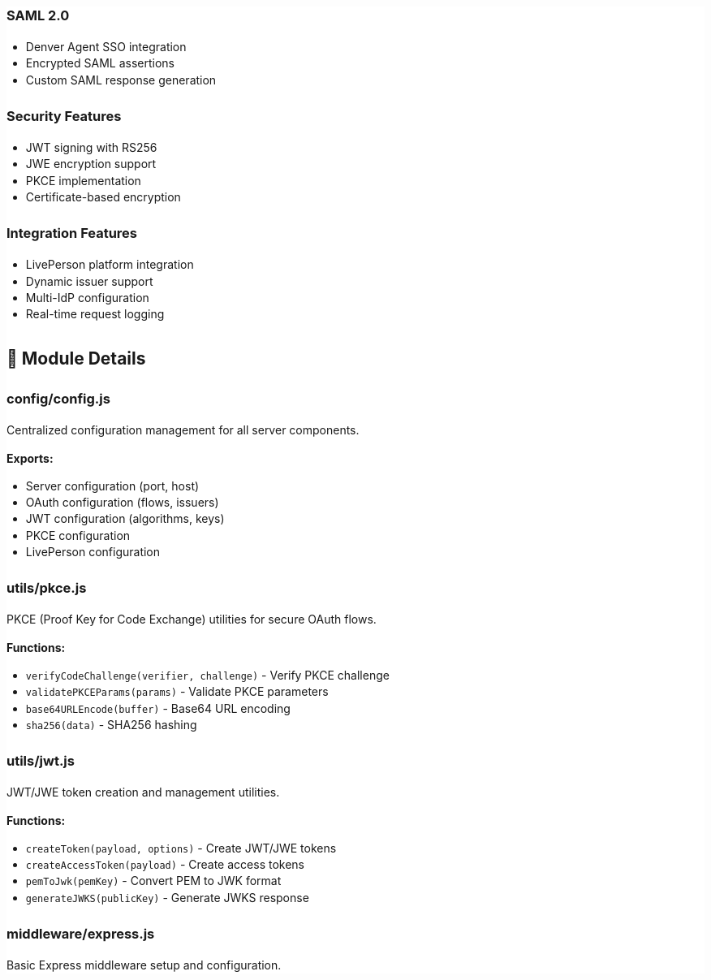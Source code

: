 ### **SAML 2.0**
- Denver Agent SSO integration
- Encrypted SAML assertions
- Custom SAML response generation

### **Security Features**
- JWT signing with RS256
- JWE encryption support
- PKCE implementation
- Certificate-based encryption

### **Integration Features**
- LivePerson platform integration
- Dynamic issuer support
- Multi-IdP configuration
- Real-time request logging

## 🔧 Module Details

### **config/config.js**
Centralized configuration management for all server components.

**Exports:**
- Server configuration (port, host)
- OAuth configuration (flows, issuers)
- JWT configuration (algorithms, keys)
- PKCE configuration
- LivePerson configuration

### **utils/pkce.js**
PKCE (Proof Key for Code Exchange) utilities for secure OAuth flows.

**Functions:**
- `verifyCodeChallenge(verifier, challenge)` - Verify PKCE challenge
- `validatePKCEParams(params)` - Validate PKCE parameters
- `base64URLEncode(buffer)` - Base64 URL encoding
- `sha256(data)` - SHA256 hashing

### **utils/jwt.js**
JWT/JWE token creation and management utilities.

**Functions:**
- `createToken(payload, options)` - Create JWT/JWE tokens
- `createAccessToken(payload)` - Create access tokens
- `pemToJwk(pemKey)` - Convert PEM to JWK format
- `generateJWKS(publicKey)` - Generate JWKS response

### **middleware/express.js**
Basic Express middleware setup and configuration.
